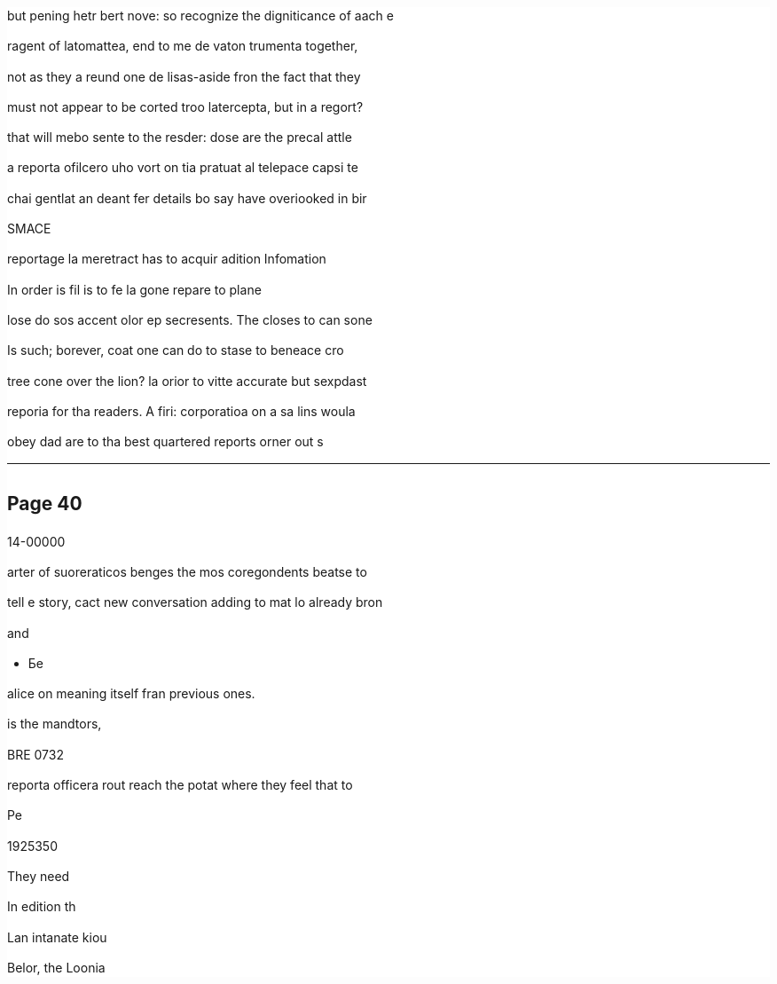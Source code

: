 but pening hetr bert nove: so recognize the digniticance of aach e

ragent of latomattea, end to me de vaton trumenta together,

not as they a reund one de lisas-aside fron the fact that they

must not appear to be corted troo latercepta, but in a regort?

that will mebo sente to the resder: dose are the precal attle

a reporta ofilcero uho vort on tia pratuat al telepace capsi te

chai gentlat an deant fer details bo say have overiooked in bir

SMACE

reportage la meretract has to acquir adition Infomation

In order is fil is to fe la gone repare to plane

lose do sos accent olor ep secresents. The closes to can sone

Is such; borever, coat one can do to stase to beneace cro

tree cone over the lion? la orior to vitte accurate but sexpdast

reporia for tha readers. A firi: corporatioa on a sa lins woula

obey dad are to tha best quartered reports orner out s

---

## Page 40

14-00000

arter of suoreraticos benges the mos coregondents beatse to

tell e story, cact new conversation adding to mat lo already bron

and

* Бе

alice on meaning itself fran previous ones.

is the mandtors,

BRE 0732

reporta officera rout reach the potat where they feel that to

Pe

1925350

They need

In edition th

Lan intanate kiou

Belor, the Loonia
